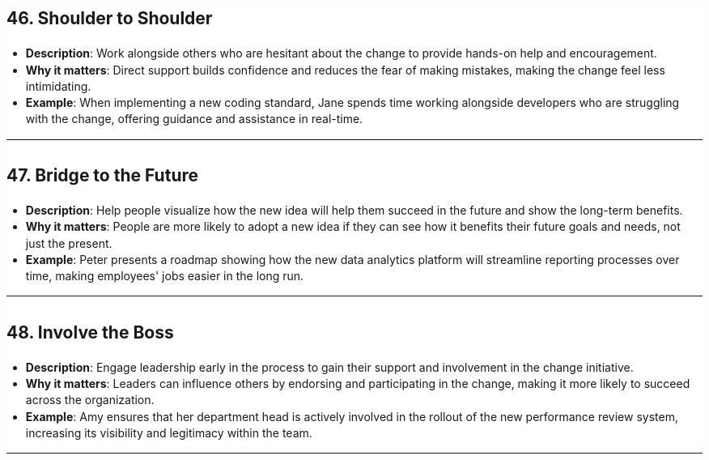 
## 46. **Shoulder to Shoulder**
- **Description**: Work alongside others who are hesitant about the change to provide hands-on help and encouragement.
- **Why it matters**: Direct support builds confidence and reduces the fear of making mistakes, making the change feel less intimidating.
- **Example**: When implementing a new coding standard, Jane spends time working alongside developers who are struggling with the change, offering guidance and assistance in real-time.

---

## 47. **Bridge to the Future**
- **Description**: Help people visualize how the new idea will help them succeed in the future and show the long-term benefits.
- **Why it matters**: People are more likely to adopt a new idea if they can see how it benefits their future goals and needs, not just the present.
- **Example**: Peter presents a roadmap showing how the new data analytics platform will streamline reporting processes over time, making employees' jobs easier in the long run.

---

## 48. **Involve the Boss**
- **Description**: Engage leadership early in the process to gain their support and involvement in the change initiative.
- **Why it matters**: Leaders can influence others by endorsing and participating in the change, making it more likely to succeed across the organization.
- **Example**: Amy ensures that her department head is actively involved in the rollout of the new performance review system, increasing its visibility and legitimacy within the team.

---